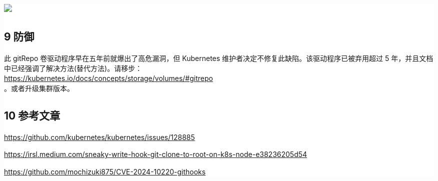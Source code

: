 ![](https://mmbiz.qpic.cn/sz_mmbiz_png/rEmMwdZTjBHY8aGaWIEfxpwWGYibBpWsGQKDHchFhwgxUnicglnRMgMOB4DeeKvibr8hbTIFCHYHk63JYebWQ4o7A/640?wx_fmt=png&from=appmsg "")  
## 9 防御  
  
此 gitRepo 卷驱动程序早在五年前就爆出了高危漏洞，但 Kubernetes 维护者决定不修复此缺陷。该驱动程序已被弃用超过 5 年，并且文档中已经强调了解决方法(替代方法)。请移步：  
https://kubernetes.io/docs/concepts/storage/volumes/#gitrepo  
。或者升级集群版本。  
## 10 参考文章  
  
https://github.com/kubernetes/kubernetes/issues/128885  
  
https://irsl.medium.com/sneaky-write-hook-git-clone-to-root-on-k8s-node-e38236205d54  
  
https://github.com/mochizuki875/CVE-2024-10220-githooks  
  
  
